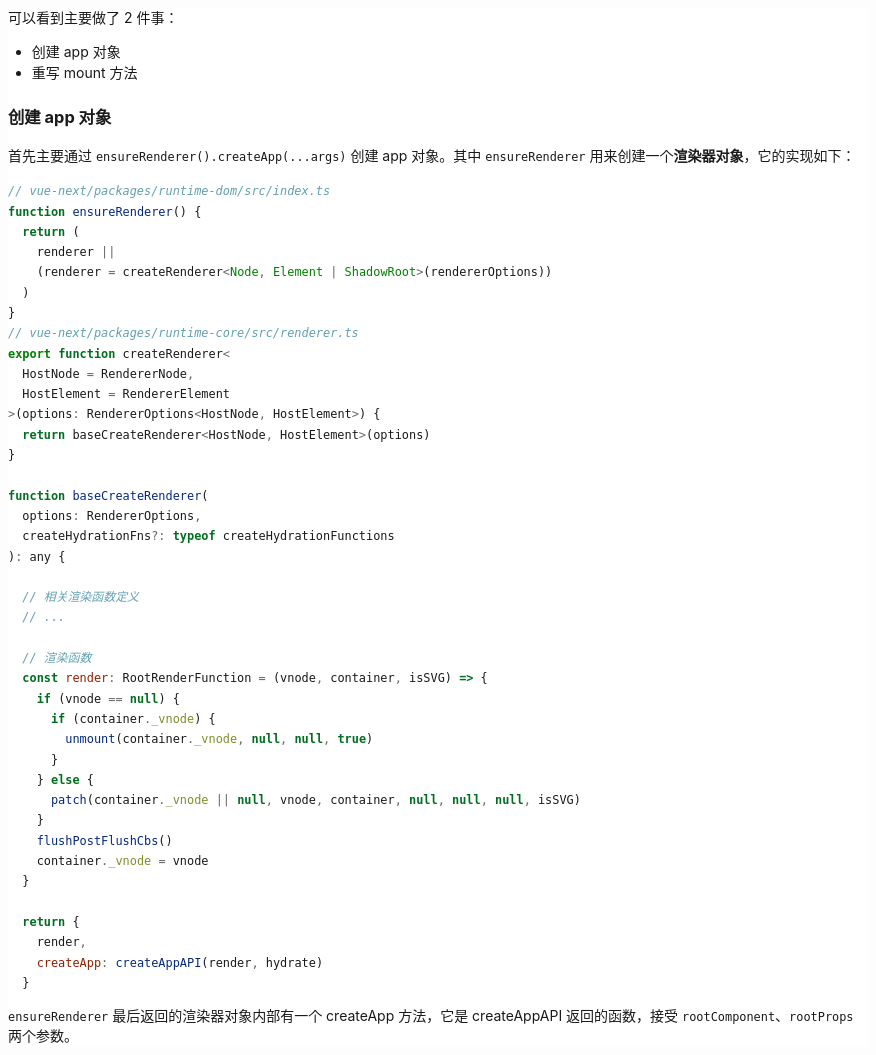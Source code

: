 可以看到主要做了 2 件事：

- 创建 app 对象
- 重写 mount 方法

### 创建 app 对象

首先主要通过 `ensureRenderer().createApp(...args)` 创建 app 对象。其中 `ensureRenderer` 用来创建一个**渲染器对象**，它的实现如下：

```js
// vue-next/packages/runtime-dom/src/index.ts
function ensureRenderer() {
  return (
    renderer ||
    (renderer = createRenderer<Node, Element | ShadowRoot>(rendererOptions))
  )
}
// vue-next/packages/runtime-core/src/renderer.ts
export function createRenderer<
  HostNode = RendererNode,
  HostElement = RendererElement
>(options: RendererOptions<HostNode, HostElement>) {
  return baseCreateRenderer<HostNode, HostElement>(options)
}

function baseCreateRenderer(
  options: RendererOptions,
  createHydrationFns?: typeof createHydrationFunctions
): any {
  
  // 相关渲染函数定义
  // ...

  // 渲染函数
  const render: RootRenderFunction = (vnode, container, isSVG) => {
    if (vnode == null) {
      if (container._vnode) {
        unmount(container._vnode, null, null, true)
      }
    } else {
      patch(container._vnode || null, vnode, container, null, null, null, isSVG)
    }
    flushPostFlushCbs()
    container._vnode = vnode
  }

  return {
    render,
    createApp: createAppAPI(render, hydrate)
  }
```

`ensureRenderer` 最后返回的渲染器对象内部有一个 createApp 方法，它是 createAppAPI 返回的函数，接受 `rootComponent`、`rootProps` 两个参数。
